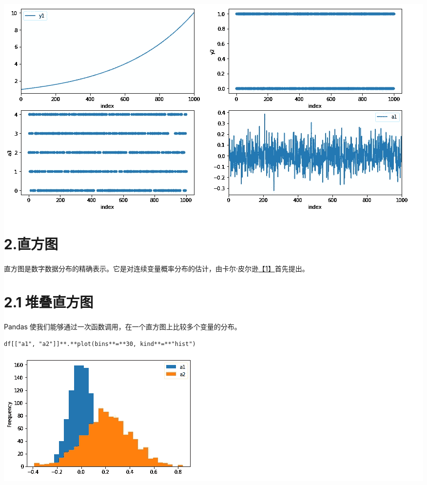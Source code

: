 ![](img/8319dcfdb7effc61de9a9bfe89d15ac8.png)

# 2.直方图

直方图是数字数据分布的精确表示。它是对连续变量概率分布的估计，由卡尔·皮尔逊[【1】](https://en.wikipedia.org/wiki/Histogram)首先提出。

# 2.1 堆叠直方图

Pandas 使我们能够通过一次函数调用，在一个直方图上比较多个变量的分布。

```
df[["a1", "a2"]]**.**plot(bins**=**30, kind**=**"hist")
```

![](img/522af846c143e6130a83db6b90aed862.png)
